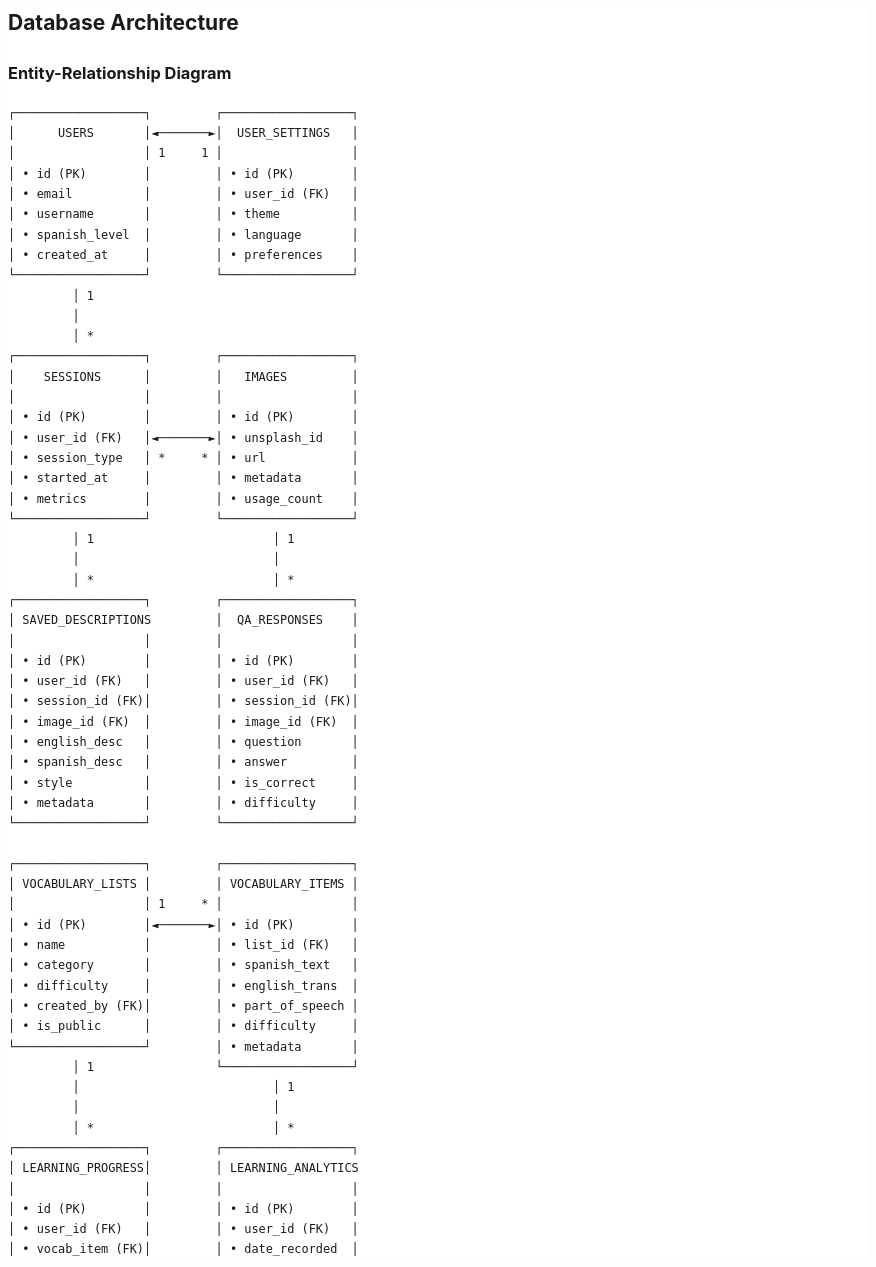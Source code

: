 
## Database Architecture

### Entity-Relationship Diagram

```
┌──────────────────┐         ┌──────────────────┐
│      USERS       │◄───────►│  USER_SETTINGS   │
│                  │ 1     1 │                  │
│ • id (PK)        │         │ • id (PK)        │
│ • email          │         │ • user_id (FK)   │
│ • username       │         │ • theme          │
│ • spanish_level  │         │ • language       │
│ • created_at     │         │ • preferences    │
└──────────────────┘         └──────────────────┘
         │ 1
         │
         │ *
┌──────────────────┐         ┌──────────────────┐
│    SESSIONS      │         │   IMAGES         │
│                  │         │                  │
│ • id (PK)        │         │ • id (PK)        │
│ • user_id (FK)   │◄───────►│ • unsplash_id    │
│ • session_type   │ *     * │ • url            │
│ • started_at     │         │ • metadata       │
│ • metrics        │         │ • usage_count    │
└──────────────────┘         └──────────────────┘
         │ 1                         │ 1
         │                           │
         │ *                         │ *
┌──────────────────┐         ┌──────────────────┐
│ SAVED_DESCRIPTIONS         │  QA_RESPONSES    │
│                  │         │                  │
│ • id (PK)        │         │ • id (PK)        │
│ • user_id (FK)   │         │ • user_id (FK)   │
│ • session_id (FK)│         │ • session_id (FK)│
│ • image_id (FK)  │         │ • image_id (FK)  │
│ • english_desc   │         │ • question       │
│ • spanish_desc   │         │ • answer         │
│ • style          │         │ • is_correct     │
│ • metadata       │         │ • difficulty     │
└──────────────────┘         └──────────────────┘

┌──────────────────┐         ┌──────────────────┐
│ VOCABULARY_LISTS │         │ VOCABULARY_ITEMS │
│                  │ 1     * │                  │
│ • id (PK)        │◄───────►│ • id (PK)        │
│ • name           │         │ • list_id (FK)   │
│ • category       │         │ • spanish_text   │
│ • difficulty     │         │ • english_trans  │
│ • created_by (FK)│         │ • part_of_speech │
│ • is_public      │         │ • difficulty     │
└──────────────────┘         │ • metadata       │
         │ 1                 └──────────────────┘
         │                           │ 1
         │                           │
         │ *                         │ *
┌──────────────────┐         ┌──────────────────┐
│ LEARNING_PROGRESS│         │ LEARNING_ANALYTICS
│                  │         │                  │
│ • id (PK)        │         │ • id (PK)        │
│ • user_id (FK)   │         │ • user_id (FK)   │
│ • vocab_item (FK)│         │ • date_recorded  │
```